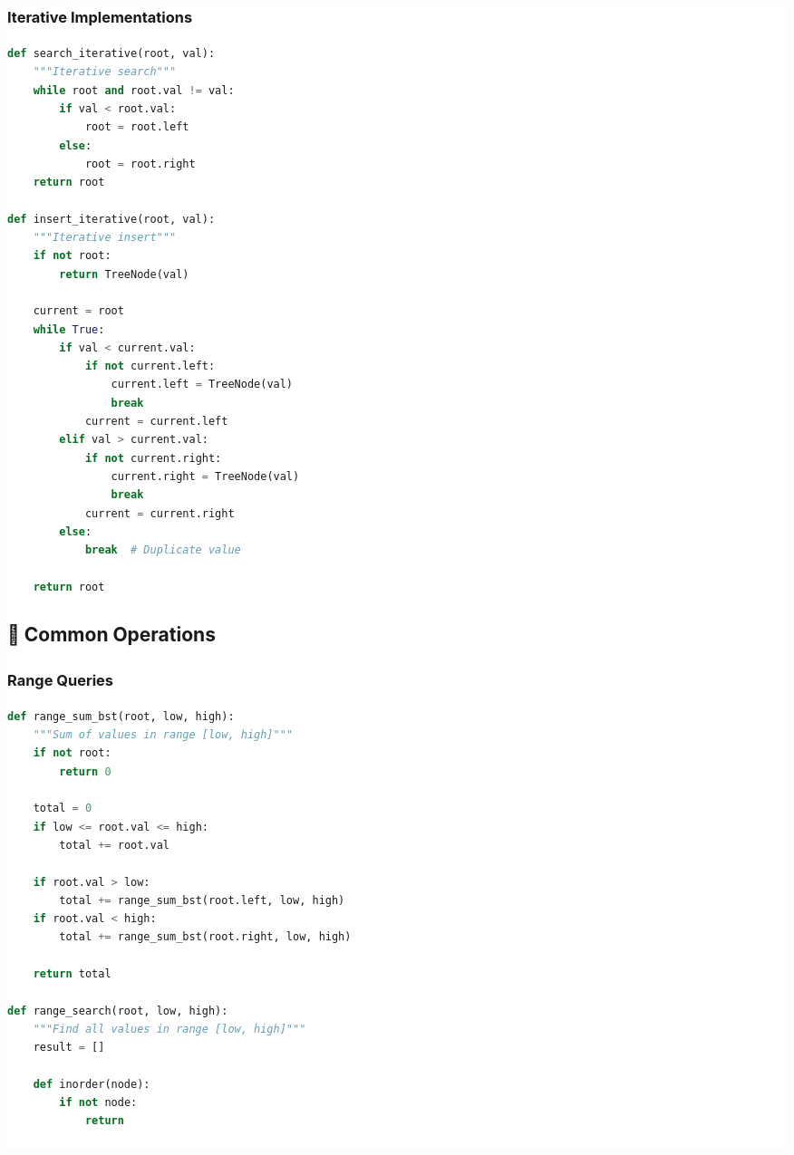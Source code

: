### Iterative Implementations

```python
def search_iterative(root, val):
    """Iterative search"""
    while root and root.val != val:
        if val < root.val:
            root = root.left
        else:
            root = root.right
    return root

def insert_iterative(root, val):
    """Iterative insert"""
    if not root:
        return TreeNode(val)
    
    current = root
    while True:
        if val < current.val:
            if not current.left:
                current.left = TreeNode(val)
                break
            current = current.left
        elif val > current.val:
            if not current.right:
                current.right = TreeNode(val)
                break
            current = current.right
        else:
            break  # Duplicate value
    
    return root
```

## 🎨 Common Operations

### Range Queries
```python
def range_sum_bst(root, low, high):
    """Sum of values in range [low, high]"""
    if not root:
        return 0
    
    total = 0
    if low <= root.val <= high:
        total += root.val
    
    if root.val > low:
        total += range_sum_bst(root.left, low, high)
    if root.val < high:
        total += range_sum_bst(root.right, low, high)
    
    return total

def range_search(root, low, high):
    """Find all values in range [low, high]"""
    result = []
    
    def inorder(node):
        if not node:
            return
        
```